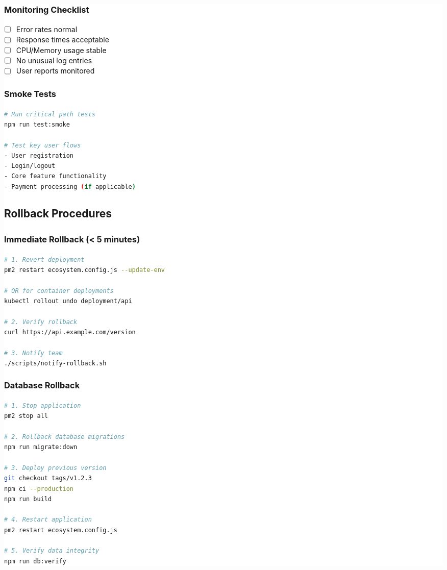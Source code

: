 ### Monitoring Checklist
- [ ] Error rates normal
- [ ] Response times acceptable
- [ ] CPU/Memory usage stable
- [ ] No unusual log entries
- [ ] User reports monitored

### Smoke Tests
```bash
# Run critical path tests
npm run test:smoke

# Test key user flows
- User registration
- Login/logout
- Core feature functionality
- Payment processing (if applicable)
```

## Rollback Procedures

### Immediate Rollback (< 5 minutes)
```bash
# 1. Revert deployment
pm2 restart ecosystem.config.js --update-env

# OR for container deployments
kubectl rollout undo deployment/api

# 2. Verify rollback
curl https://api.example.com/version

# 3. Notify team
./scripts/notify-rollback.sh
```

### Database Rollback
```bash
# 1. Stop application
pm2 stop all

# 2. Rollback database migrations
npm run migrate:down

# 3. Deploy previous version
git checkout tags/v1.2.3
npm ci --production
npm run build

# 4. Restart application
pm2 restart ecosystem.config.js

# 5. Verify data integrity
npm run db:verify
```
